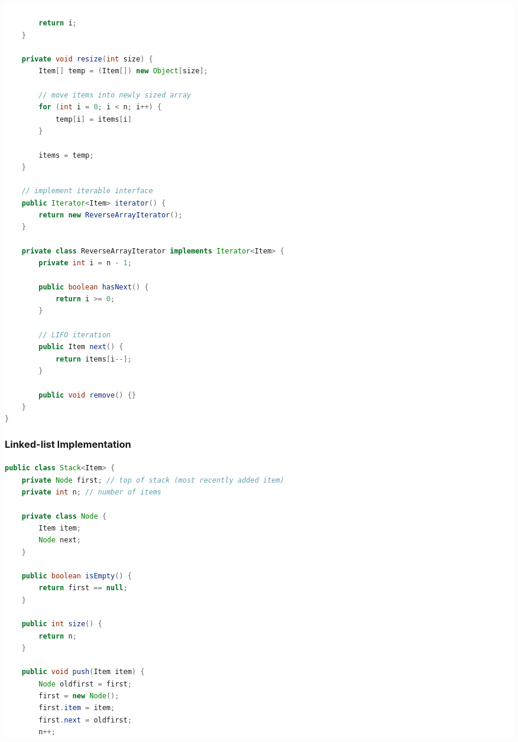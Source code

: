 ```java

        return i;
    }

    private void resize(int size) {
        Item[] temp = (Item[]) new Object[size];

        // move items into newly sized array
        for (int i = 0; i < n; i++) {
            temp[i] = items[i]
        }

        items = temp;
    }

    // implement iterable interface
    public Iterator<Item> iterator() {
        return new ReverseArrayIterator();
    }

    private class ReverseArrayIterator implements Iterator<Item> {
        private int i = n - 1;

        public boolean hasNext() {
            return i >= 0;
        }

        // LIFO iteration
        public Item next() {
            return items[i--];
        }

        public void remove() {}
    }
}
```

### Linked-list Implementation

```java
public class Stack<Item> {
    private Node first; // top of stack (most recently added item)
    private int n; // number of items

    private class Node {
        Item item;
        Node next;
    }

    public boolean isEmpty() {
        return first == null;
    }

    public int size() {
        return n;
    }

    public void push(Item item) {
        Node oldfirst = first;
        first = new Node();
        first.item = item;
        first.next = oldfirst;
        n++;
```